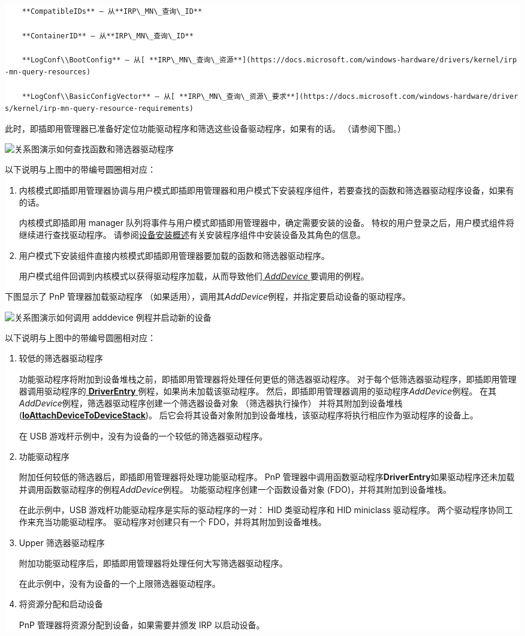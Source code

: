         **CompatibleIDs** — 从**IRP\_MN\_查询\_ID**

        **ContainerID** — 从**IRP\_MN\_查询\_ID**

        **LogConf\\BootConfig** — 从[ **IRP\_MN\_查询\_资源**](https://docs.microsoft.com/windows-hardware/drivers/kernel/irp-mn-query-resources)

        **LogConf\\BasicConfigVector** — 从[ **IRP\_MN\_查询\_资源\_要求**](https://docs.microsoft.com/windows-hardware/drivers/kernel/irp-mn-query-resource-requirements)

此时，即插即用管理器已准备好定位功能驱动程序和筛选这些设备驱动程序，如果有的话。 （请参阅下图。）

![关系图演示如何查找函数和筛选器驱动程序](images/finddrv.png)

以下说明与上图中的带编号圆圈相对应：

1.  内核模式即插即用管理器协调与用户模式即插即用管理器和用户模式下安装程序组件，若要查找的函数和筛选器驱动程序设备，如果有的话。

    内核模式即插即用 manager 队列将事件与用户模式即插即用管理器中，确定需要安装的设备。 特权的用户登录之后，用户模式组件将继续进行查找驱动程序。 请参阅[设备安装概述](https://docs.microsoft.com/windows-hardware/drivers/install/overview-of-device-and-driver-installation)有关安装程序组件中安装设备及其角色的信息。

2.  用户模式下安装组件直接内核模式即插即用管理器要加载的函数和筛选器驱动程序。

    用户模式组件回调到内核模式以获得驱动程序加载，从而导致他们[ *AddDevice* ](https://docs.microsoft.com/windows-hardware/drivers/ddi/content/wdm/nc-wdm-driver_add_device)要调用的例程。

下图显示了 PnP 管理器加载驱动程序 （如果适用），调用其*AddDevice*例程，并指定要启动设备的驱动程序。

![关系图演示如何调用 adddevice 例程并启动新的设备](images/addstart.png)

以下说明与上图中的带编号圆圈相对应：

1.  较低的筛选器驱动程序

    功能驱动程序将附加到设备堆栈之前，即插即用管理器将处理任何更低的筛选器驱动程序。 对于每个低筛选器驱动程序，即插即用管理器调用驱动程序的[ **DriverEntry** ](https://docs.microsoft.com/windows-hardware/drivers/ddi/content/wdm/nc-wdm-driver_initialize)例程，如果尚未加载该驱动程序。 然后，即插即用管理器调用的驱动程序*AddDevice*例程。 在其*AddDevice*例程，筛选器驱动程序创建一个筛选器设备对象 （筛选器执行操作） 并将其附加到设备堆栈 ([**IoAttachDeviceToDeviceStack**](https://docs.microsoft.com/windows-hardware/drivers/ddi/content/wdm/nf-wdm-ioattachdevicetodevicestack))。 后它会将其设备对象附加到设备堆栈，该驱动程序将执行相应作为驱动程序的设备上。

    在 USB 游戏杆示例中，没有为设备的一个较低的筛选器驱动程序。

2.  功能驱动程序

    附加任何较低的筛选器后，即插即用管理器将处理功能驱动程序。 PnP 管理器中调用函数驱动程序**DriverEntry**如果驱动程序还未加载并调用函数驱动程序的例程*AddDevice*例程。 功能驱动程序创建一个函数设备对象 (FDO)，并将其附加到设备堆栈。

    在此示例中，USB 游戏杆功能驱动程序是实际的驱动程序的一对： HID 类驱动程序和 HID miniclass 驱动程序。 两个驱动程序协同工作来充当功能驱动程序。 驱动程序对创建只有一个 FDO，并将其附加到设备堆栈。

3.  Upper 筛选器驱动程序

    附加功能驱动程序后，即插即用管理器将处理任何大写筛选器驱动程序。

    在此示例中，没有为设备的一个上限筛选器驱动程序。

4.  将资源分配和启动设备

    PnP 管理器将资源分配到设备，如果需要并颁发 IRP 以启动设备。
